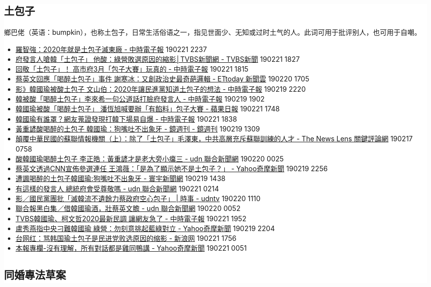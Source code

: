 ## 土包子

鄉巴佬（英语：bumpkin），也称土包子，日常生活俗语之一，指见世面少、无知或过时土气的人。此词可用于批评别人，也可用于自嘲。
- [羅智強：2020年就是土包子滅東廠 - 中時電子報](https://www.chinatimes.com/realtimenews/20190221004465-260407 "羅智強：2020年就是土包子滅東廠 - 中時電子報") 190221 2237
- [府發言人嗆韓「土包子」 他酸：綠營敗選原因的縮影│TVBS新聞網 - TVBS新聞](https://news.tvbs.com.tw/politics/1086916 "府發言人嗆韓「土包子」 他酸：綠營敗選原因的縮影│TVBS新聞網 - TVBS新聞") 190221 1827
- [回敬「土包子」！ 高市府3月「包子大賽」玩真的 - 中時電子報](https://www.chinatimes.com/realtimenews/20190221003614-260407 "回敬「土包子」！ 高市府3月「包子大賽」玩真的 - 中時電子報") 190221 1815
- [蔡英文回應「喝醉土包子」事件 謝寒冰：又創政治史最奇葩邏輯 - ETtoday 新聞雲](https://www.ettoday.net/news/20190220/1382497.htm "蔡英文回應「喝醉土包子」事件 謝寒冰：又創政治史最奇葩邏輯 - ETtoday 新聞雲") 190220 1705
- [影》韓國瑜被酸土包子 文山伯：2020年讓民進黨知道土包子的想法 - 中時電子報](https://www.chinatimes.com/realtimenews/20190219004714-260407 "影》韓國瑜被酸土包子 文山伯：2020年讓民進黨知道土包子的想法 - 中時電子報") 190219 2220
- [韓被酸「喝醉土包子」李來希一句公道話打臉府發言人 - 中時電子報](https://www.chinatimes.com/realtimenews/20190219003137-260405 "韓被酸「喝醉土包子」李來希一句公道話打臉府發言人 - 中時電子報") 190219 1902
- [韓國瑜被酸「喝醉土包子」 潘恆旭喊要辦「有餡料」包子大賽 - 蘋果日報](https://tw.appledaily.com/new/realtime/20190221/1521499/ "韓國瑜被酸「喝醉土包子」 潘恆旭喊要辦「有餡料」包子大賽 - 蘋果日報") 190221 1748
- [韓國瑜有誰罩？網友蒐證發現打韓下場易自爆 - 中時電子報](https://www.chinatimes.com/realtimenews/20190221003778-260405 "韓國瑜有誰罩？網友蒐證發現打韓下場易自爆 - 中時電子報") 190221 1838
- [黃重諺酸喝醉的土包子 韓國瑜：狗嘴吐不出象牙 - 鏡週刊 - 鏡週刊](https://www.mirrormedia.mg/story/20190219edi013/ "黃重諺酸喝醉的土包子 韓國瑜：狗嘴吐不出象牙 - 鏡週刊 - 鏡週刊") 190219 1309
- [顛覆中華民國的蘇聯情報機關（上）：除了「土包子」毛澤東，中共高層充斥蘇聯訓練的人才 - The News Lens 關鍵評論網](https://www.thenewslens.com/article/113642 "顛覆中華民國的蘇聯情報機關（上）：除了「土包子」毛澤東，中共高層充斥蘇聯訓練的人才 - The News Lens 關鍵評論網") 190217 0758
- [酸韓國瑜喝醉土包子 李正皓：黃重諺才是老大旁小癟三 - udn 聯合新聞網](https://udn.com/news/story/10958/3653705 "酸韓國瑜喝醉土包子 李正皓：黃重諺才是老大旁小癟三 - udn 聯合新聞網") 190220 0025
- [蔡英文透過CNN宣佈參選連任 王鴻薇：「是為了顯示她不是土包子？」 - Yahoo奇摩新聞](https://tw.news.yahoo.com/%E8%94%A1%E8%8B%B1%E6%96%87%E9%80%8F%E9%81%8Ecnn%E5%AE%A3%E4%BD%88%E5%8F%83%E9%81%B8%E9%80%A3%E4%BB%BB-%E7%8E%8B%E9%B4%BB%E8%96%87-%E6%98%AF%E7%82%BA%E4%BA%86%E9%A1%AF%E7%A4%BA%E5%A5%B9%E4%B8%8D%E6%98%AF%E5%9C%9F%E5%8C%85%E5%AD%90-145622880.html "蔡英文透過CNN宣佈參選連任 王鴻薇：「是為了顯示她不是土包子？」 - Yahoo奇摩新聞") 190219 2256
- [遭諷喝醉的土包子韓國瑜:狗嘴吐不出象牙 - 寰宇新聞網](http://globalnewstv.com.tw/201902/59950/ "遭諷喝醉的土包子韓國瑜:狗嘴吐不出象牙 - 寰宇新聞網") 190219 1438
- [有這樣的發言人 總統府會受尊敬嗎 - udn 聯合新聞網](https://udn.com/news/story/11321/3655858 "有這樣的發言人 總統府會受尊敬嗎 - udn 聯合新聞網") 190221 0214
- [影／國民黨團批「滅韓流不遺餘力蔡政府空心包子」 | 時事 - udntv](https://video.udn.com/news/1023380 "影／國民黨團批「滅韓流不遺餘力蔡政府空心包子」 | 時事 - udntv") 190220 1110
- [聯合報黑白集／借韓國瑜酒，壯蔡英文膽 - udn 聯合新聞網](https://udn.com/news/story/11321/3653553 "聯合報黑白集／借韓國瑜酒，壯蔡英文膽 - udn 聯合新聞網") 190220 0052
- [TVBS韓國瑜、柯文哲2020最新民調 讓網友急了 - 中時電子報](https://www.chinatimes.com/realtimenews/20190221003994-260407 "TVBS韓國瑜、柯文哲2020最新民調 讓網友急了 - 中時電子報") 190221 1952
- [盧秀燕指中央刁難韓國瑜 綠營：勿刻意挑起藍綠對立 - Yahoo奇摩新聞](https://tw.news.yahoo.com/%E9%AB%98%E9%9B%84%E5%89%8D%E7%9E%BB%E8%A8%88%E7%95%AB%E7%88%AD%E8%AD%B0-%E7%9B%A7%E7%A7%80%E7%87%95-%E9%9F%93%E5%9C%8B%E7%91%9C%E5%8F%AF%E8%83%BD%E9%81%B8%E7%B8%BD%E7%B5%B1%E6%89%8D%E8%A2%AB%E5%8D%A1-110351161.html "盧秀燕指中央刁難韓國瑜 綠營：勿刻意挑起藍綠對立 - Yahoo奇摩新聞") 190219 2204
- [台网红：骂韩国瑜土包子是民进党败选原因的缩影 - 新浪网](https://news.sina.com.cn/c/2019-02-21/doc-ihqfskcp7314215.shtml "台网红：骂韩国瑜土包子是民进党败选原因的缩影 - 新浪网") 190221 1756
- [本報專欄-沒有理解，所有對話都是雞同鴨講 - Yahoo奇摩新聞](https://tw.news.yahoo.com/%E6%9C%AC%E5%A0%B1%E5%B0%88%E6%AC%84-%E6%B2%92%E6%9C%89%E7%90%86%E8%A7%A3-%E6%89%80%E6%9C%89%E5%B0%8D%E8%A9%B1%E9%83%BD%E6%98%AF%E9%9B%9E%E5%90%8C%E9%B4%A8%E8%AC%9B-165146482.html "本報專欄-沒有理解，所有對話都是雞同鴨講 - Yahoo奇摩新聞") 190221 0051

## 同婚專法草案
